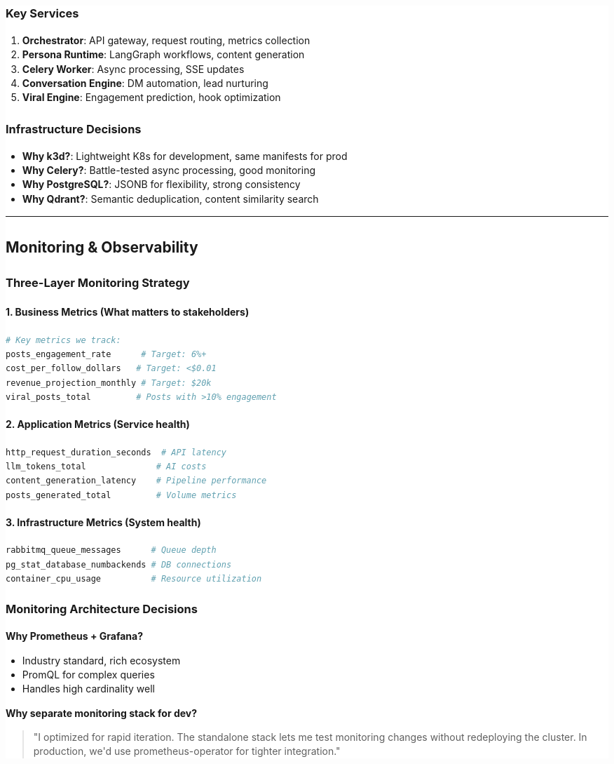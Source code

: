### Key Services
1. **Orchestrator**: API gateway, request routing, metrics collection
2. **Persona Runtime**: LangGraph workflows, content generation
3. **Celery Worker**: Async processing, SSE updates
4. **Conversation Engine**: DM automation, lead nurturing
5. **Viral Engine**: Engagement prediction, hook optimization

### Infrastructure Decisions
- **Why k3d?**: Lightweight K8s for development, same manifests for prod
- **Why Celery?**: Battle-tested async processing, good monitoring
- **Why PostgreSQL?**: JSONB for flexibility, strong consistency
- **Why Qdrant?**: Semantic deduplication, content similarity search

---

## Monitoring & Observability

### Three-Layer Monitoring Strategy

#### 1. Business Metrics (What matters to stakeholders)
```python
# Key metrics we track:
posts_engagement_rate      # Target: 6%+
cost_per_follow_dollars   # Target: <$0.01
revenue_projection_monthly # Target: $20k
viral_posts_total         # Posts with >10% engagement
```

#### 2. Application Metrics (Service health)
```python
http_request_duration_seconds  # API latency
llm_tokens_total              # AI costs
content_generation_latency    # Pipeline performance
posts_generated_total         # Volume metrics
```

#### 3. Infrastructure Metrics (System health)
```python
rabbitmq_queue_messages      # Queue depth
pg_stat_database_numbackends # DB connections
container_cpu_usage          # Resource utilization
```

### Monitoring Architecture Decisions

**Why Prometheus + Grafana?**
- Industry standard, rich ecosystem
- PromQL for complex queries
- Handles high cardinality well

**Why separate monitoring stack for dev?**
> "I optimized for rapid iteration. The standalone stack lets me test monitoring changes without redeploying the cluster. In production, we'd use prometheus-operator for tighter integration."
